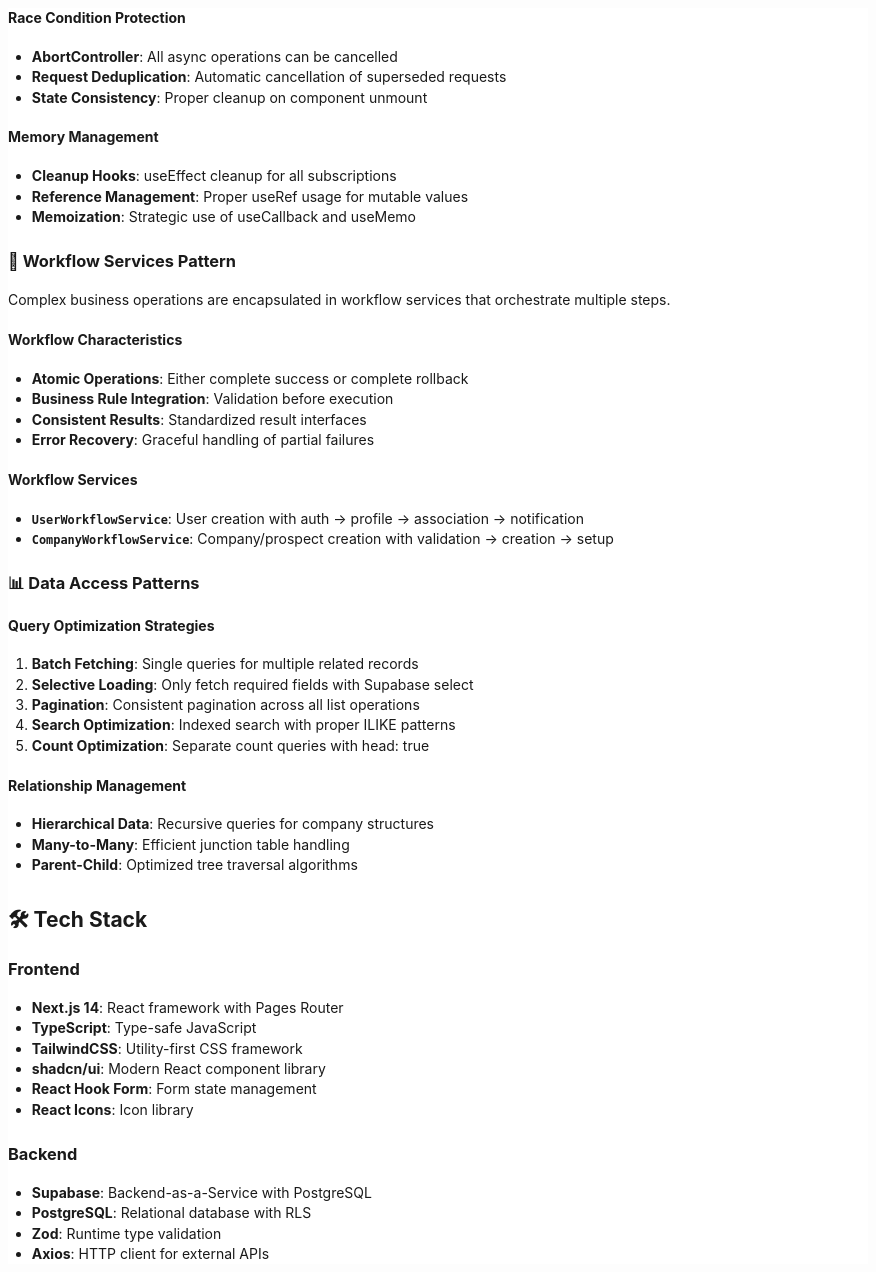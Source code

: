 #### **Race Condition Protection**
- **AbortController**: All async operations can be cancelled
- **Request Deduplication**: Automatic cancellation of superseded requests
- **State Consistency**: Proper cleanup on component unmount

#### **Memory Management**
- **Cleanup Hooks**: useEffect cleanup for all subscriptions
- **Reference Management**: Proper useRef usage for mutable values
- **Memoization**: Strategic use of useCallback and useMemo

### 🔄 **Workflow Services Pattern**

Complex business operations are encapsulated in workflow services that orchestrate multiple steps.

#### **Workflow Characteristics**
- **Atomic Operations**: Either complete success or complete rollback
- **Business Rule Integration**: Validation before execution
- **Consistent Results**: Standardized result interfaces
- **Error Recovery**: Graceful handling of partial failures

#### **Workflow Services**
- **`UserWorkflowService`**: User creation with auth → profile → association → notification
- **`CompanyWorkflowService`**: Company/prospect creation with validation → creation → setup

### 📊 **Data Access Patterns**

#### **Query Optimization Strategies**
1. **Batch Fetching**: Single queries for multiple related records
2. **Selective Loading**: Only fetch required fields with Supabase select
3. **Pagination**: Consistent pagination across all list operations
4. **Search Optimization**: Indexed search with proper ILIKE patterns
5. **Count Optimization**: Separate count queries with head: true

#### **Relationship Management**
- **Hierarchical Data**: Recursive queries for company structures
- **Many-to-Many**: Efficient junction table handling
- **Parent-Child**: Optimized tree traversal algorithms

## 🛠️ Tech Stack

### **Frontend**
- **Next.js 14**: React framework with Pages Router
- **TypeScript**: Type-safe JavaScript
- **TailwindCSS**: Utility-first CSS framework
- **shadcn/ui**: Modern React component library
- **React Hook Form**: Form state management
- **React Icons**: Icon library

### **Backend**
- **Supabase**: Backend-as-a-Service with PostgreSQL
- **PostgreSQL**: Relational database with RLS
- **Zod**: Runtime type validation
- **Axios**: HTTP client for external APIs

